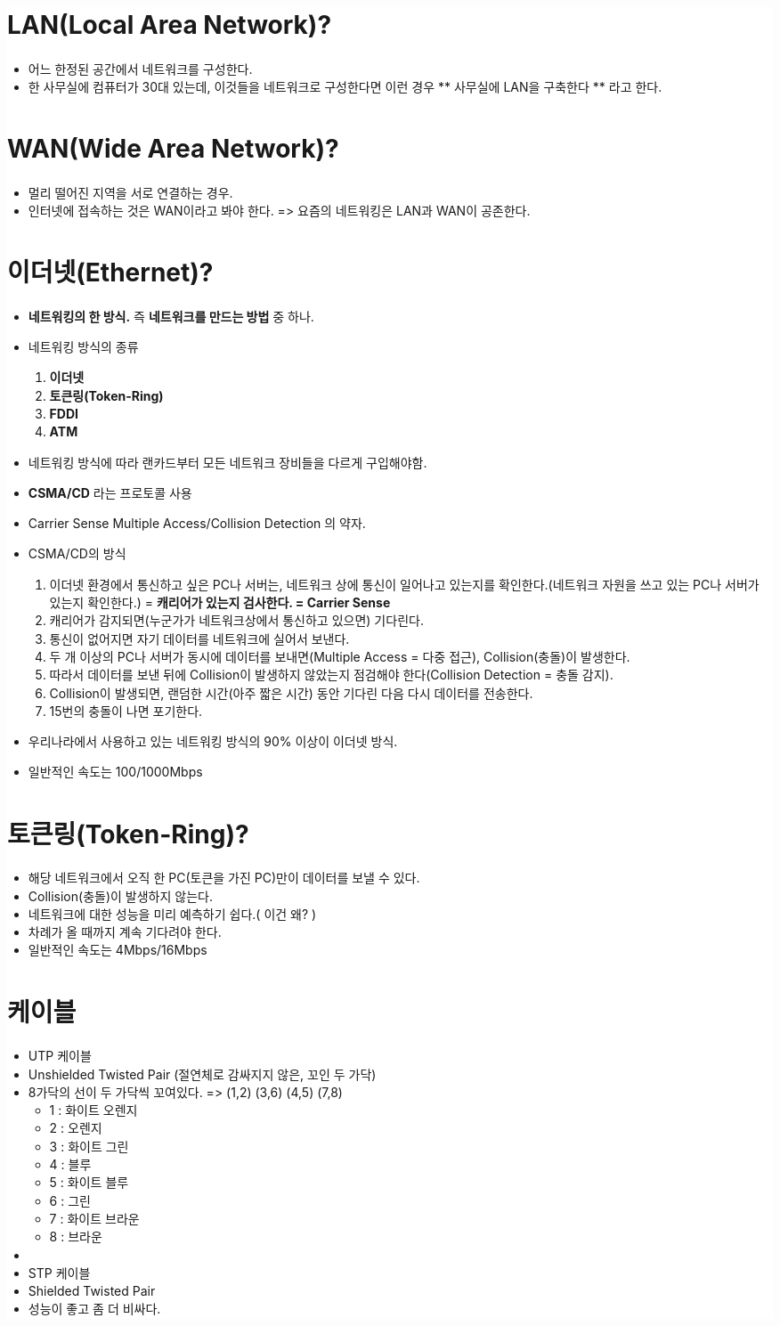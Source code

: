 # LAN(Local Area Network)?
* 어느 한정된 공간에서 네트워크를 구성한다.
 * 한 사무실에 컴퓨터가 30대 있는데, 이것들을 네트워크로 구성한다면 이런 경우 ** 사무실에 LAN을 구축한다 ** 라고 한다.

# WAN(Wide Area Network)?
* 멀리 떨어진 지역을 서로 연결하는 경우.
 * 인터넷에 접속하는 것은 WAN이라고 봐야 한다. => 요즘의 네트워킹은 LAN과 WAN이 공존한다.


# 이더넷(Ethernet)?
* **네트워킹의 한 방식.** 즉 **네트워크를 만드는 방법** 중 하나.
 * 네트워킹 방식의 종류
   1. **이더넷**
   2. **토큰링(Token-Ring)**
   3. **FDDI**
   4. **ATM**
 * 네트워킹 방식에 따라 랜카드부터 모든 네트워크 장비들을 다르게 구입해야함.   
 
* **CSMA/CD** 라는 프로토콜 사용
 * Carrier Sense Multiple Access/Collision Detection 의 약자.
 * CSMA/CD의 방식
   1. 이더넷 환경에서 통신하고 싶은 PC나 서버는, 네트워크 상에 통신이 일어나고 있는지를 확인한다.(네트워크 자원을 쓰고 있는 PC나 서버가 있는지 확인한다.) = **캐리어가 있는지 검사한다. = Carrier Sense**
   2. 캐리어가 감지되면(누군가가 네트워크상에서 통신하고 있으면) 기다린다.
   3. 통신이 없어지면 자기 데이터를 네트워크에 실어서 보낸다.
   4. 두 개 이상의 PC나 서버가 동시에 데이터를 보내면(Multiple Access = 다중 접근), Collision(충돌)이 발생한다.
   5. 따라서 데이터를 보낸 뒤에 Collision이 발생하지 않았는지 점검해야 한다(Collision Detection = 충돌 감지).
   6. Collision이 발생되면, 랜덤한 시간(아주 짧은 시간) 동안 기다린 다음 다시 데이터를 전송한다. 
   7. 15번의 충돌이 나면 포기한다.
* 우리나라에서 사용하고 있는 네트워킹 방식의 90% 이상이 이더넷 방식.
* 일반적인 속도는 100/1000Mbps

# 토큰링(Token-Ring)?
* 해당 네트워크에서 오직 한 PC(토큰을 가진 PC)만이 데이터를 보낼 수 있다.
* Collision(충돌)이 발생하지 않는다.
* 네트워크에 대한 성능을 미리 예측하기 쉽다.( 이건 왜? )
* 차례가 올 때까지 계속 기다려야 한다.
* 일반적인 속도는 4Mbps/16Mbps


# 케이블
* UTP 케이블
 * Unshielded Twisted Pair (절연체로 감싸지지 않은, 꼬인 두 가닥)
 * 8가닥의 선이 두 가닥씩 꼬여있다. => (1,2) (3,6) (4,5) (7,8)
   * 1 : 화이트 오렌지
   * 2 : 오렌지
   * 3 : 화이트 그린
   * 4 : 블루
   * 5 : 화이트 블루
   * 6 : 그린
   * 7 : 화이트 브라운
   * 8 : 브라운
  *  
* STP 케이블
 * Shielded Twisted Pair   
 * 성능이 좋고 좀 더 비싸다.
